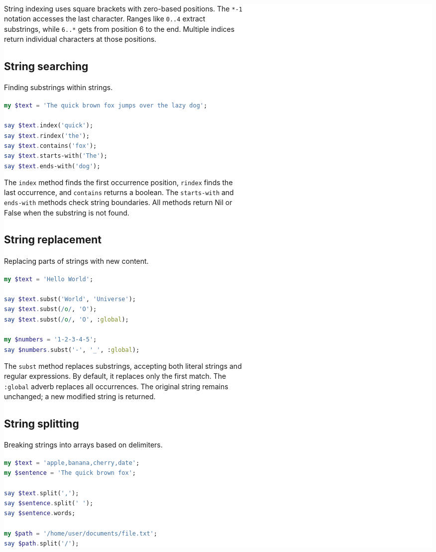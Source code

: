 String indexing uses square brackets with zero-based positions. The `*-1`  
notation accesses the last character. Ranges like `0..4` extract  
substrings, while `6..*` gets from position 6 to the end. Multiple indices  
return individual characters at those positions.  

## String searching

Finding substrings within strings.  

```raku
my $text = 'The quick brown fox jumps over the lazy dog';

say $text.index('quick');
say $text.rindex('the');
say $text.contains('fox');
say $text.starts-with('The');
say $text.ends-with('dog');
```

The `index` method finds the first occurrence position, `rindex` finds the  
last occurrence, and `contains` returns a boolean. The `starts-with` and  
`ends-with` methods check string boundaries. All methods return Nil or  
False when the substring is not found.  

## String replacement

Replacing parts of strings with new content.  

```raku
my $text = 'Hello World';

say $text.subst('World', 'Universe');
say $text.subst(/o/, 'O');
say $text.subst(/o/, 'O', :global);

my $numbers = '1-2-3-4-5';
say $numbers.subst('-', '_', :global);
```

The `subst` method replaces substrings, accepting both literal strings and  
regular expressions. By default, it replaces only the first match. The  
`:global` adverb replaces all occurrences. The original string remains  
unchanged; a new modified string is returned.  

## String splitting

Breaking strings into arrays based on delimiters.  

```raku
my $text = 'apple,banana,cherry,date';
my $sentence = 'The quick brown fox';

say $text.split(',');
say $sentence.split(' ');
say $sentence.words;

my $path = '/home/user/documents/file.txt';
say $path.split('/');
```
